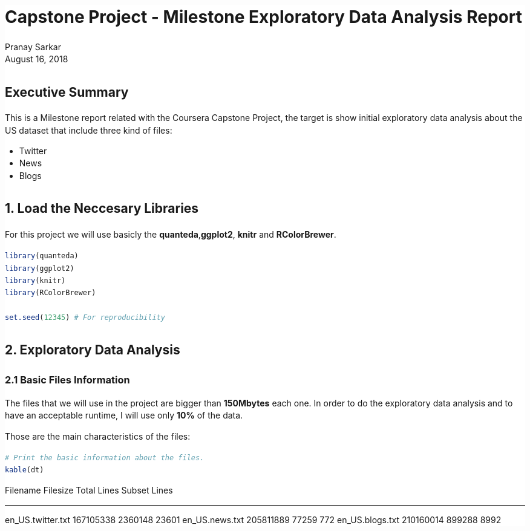 # Capstone Project - Milestone Exploratory Data Analysis Report
Pranay Sarkar  
August 16, 2018  




## Executive Summary

This is a Milestone report related with the Coursera Capstone Project, the target is show initial exploratory data analysis about the US dataset that include three kind of files:

* Twitter
* News
* Blogs


## 1. Load the Neccesary Libraries

For this project we will use basicly the **quanteda**,**ggplot2**, **knitr** and **RColorBrewer**.


```r
library(quanteda)
library(ggplot2)
library(knitr)
library(RColorBrewer)

set.seed(12345) # For reproducibility
```

## 2. Exploratory Data Analysis
### 2.1 Basic Files Information

The files that we will use in the project are bigger than **150Mbytes** each one. In order to do the exploratory data analysis and to have an acceptable runtime, I will use only **10%** of the data. 



Those are the main characteristics of the files:


```r
# Print the basic information about the files. 
kable(dt)
```



Filename              Filesize   Total Lines   Subset Lines
------------------  ----------  ------------  -------------
en_US.twitter.txt    167105338       2360148          23601
en_US.news.txt       205811889         77259            772
en_US.blogs.txt      210160014        899288           8992
